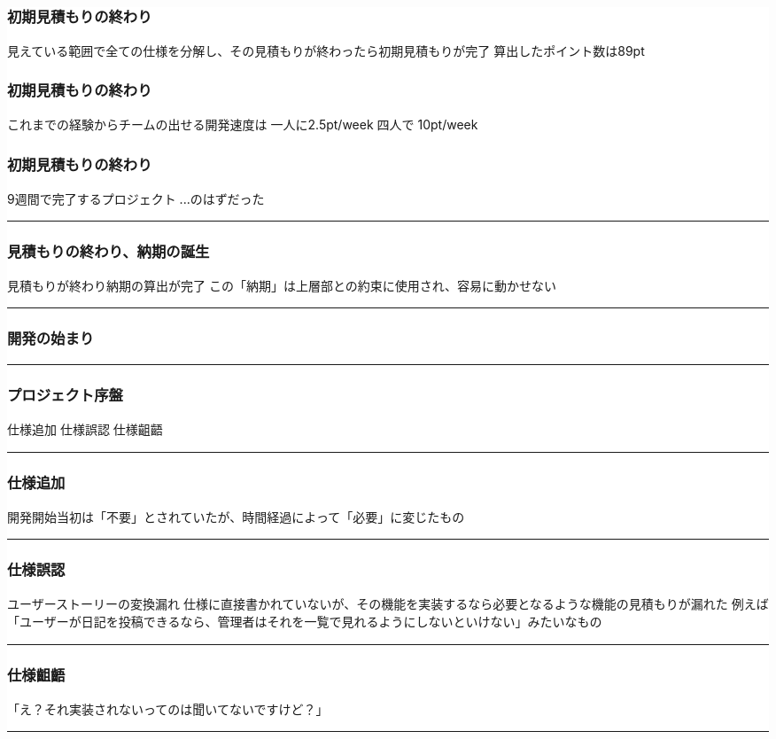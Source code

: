 
### 初期見積もりの終わり
見えている範囲で全ての仕様を分解し、その見積もりが終わったら初期見積もりが完了
算出したポイント数は89pt

### 初期見積もりの終わり

これまでの経験からチームの出せる開発速度は
一人に2.5pt/week
四人で 10pt/week

### 初期見積もりの終わり

9週間で完了するプロジェクト
...のはずだった

---

### 見積もりの終わり、納期の誕生
見積もりが終わり納期の算出が完了
この「納期」は上層部との約束に使用され、容易に動かせない

---

### 開発の始まり

---

### プロジェクト序盤
仕様追加
仕様誤認
仕様齟齬

---

### 仕様追加
開発開始当初は「不要」とされていたが、時間経過によって「必要」に変じたもの

---

### 仕様誤認
ユーザーストーリーの変換漏れ
仕様に直接書かれていないが、その機能を実装するなら必要となるような機能の見積もりが漏れた
例えば「ユーザーが日記を投稿できるなら、管理者はそれを一覧で見れるようにしないといけない」みたいなもの

---

### 仕様齟齬
「え？それ実装されないってのは聞いてないですけど？」

---
